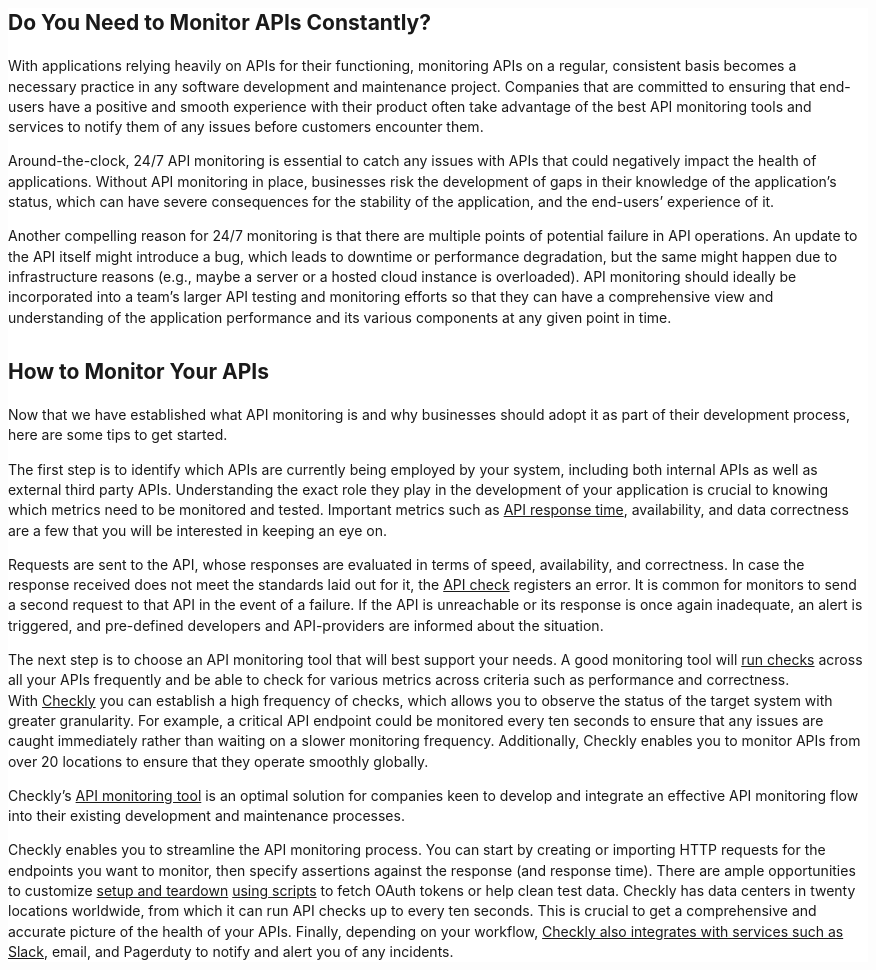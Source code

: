 ## Do You Need to Monitor APIs Constantly?

With applications relying heavily on APIs for their functioning, monitoring APIs on a regular, consistent basis becomes a necessary practice in any software development and maintenance project. Companies that are committed to ensuring that end-users have a positive and smooth experience with their product often take advantage of the best API monitoring tools and services to notify them of any issues before customers encounter them.

Around-the-clock, 24/7 API monitoring is essential to catch any issues with APIs that could negatively impact the health of applications. Without API monitoring in place, businesses risk the development of gaps in their knowledge of the application’s status, which can have severe consequences for the stability of the application, and the end-users’ experience of it.

Another compelling reason for 24/7 monitoring is that there are multiple points of potential failure in API operations. An update to the API itself might introduce a bug, which leads to downtime or performance degradation, but the same might happen due to infrastructure reasons (e.g., maybe a server or a hosted cloud instance is overloaded). API monitoring should ideally be incorporated into a team’s larger API testing and monitoring efforts so that they can have a comprehensive view and understanding of the application performance and its various components at any given point in time.

## How to Monitor Your APIs

Now that we have established what API monitoring is and why businesses should adopt it as part of their development process, here are some tips to get started.

The first step is to identify which APIs are currently being employed by your system, including both internal APIs as well as external third party APIs. Understanding the exact role they play in the development of your application is crucial to knowing which metrics need to be monitored and tested. Important metrics such as [API response time](https://www.checklyhq.com/docs/api-checks/limits/), availability, and data correctness are a few that you will be interested in keeping an eye on.

Requests are sent to the API, whose responses are evaluated in terms of speed, availability, and correctness. In case the response received does not meet the standards laid out for it, the [API check](https://www.checklyhq.com/docs/api-checks/) registers an error. It is common for monitors to send a second request to that API in the event of a failure. If the API is unreachable or its response is once again inadequate, an alert is triggered, and pre-defined developers and API-providers are informed about the situation.

The next step is to choose an API monitoring tool that will best support your needs. A good monitoring tool will [run checks](https://www.checklyhq.com/docs/monitoring/) across all your APIs frequently and be able to check for various metrics across criteria such as performance and correctness. With [Checkly](https://app.checklyhq.com/signup?utm_medium=blog&amp;utm_source=organic&amp;utm_term=get-started-section) you can establish a high frequency of checks, which allows you to observe the status of the target system with greater granularity. For example, a critical API endpoint could be monitored every ten seconds to ensure that any issues are caught immediately rather than waiting on a slower monitoring frequency. Additionally, Checkly enables you to monitor APIs from over 20 locations to ensure that they operate smoothly globally.

Checkly’s [API monitoring tool](https://www.checklyhq.com/product/api-monitoring/) is an optimal solution for companies keen to develop and integrate an effective API monitoring flow into their existing development and maintenance processes.

Checkly enables you to streamline the API monitoring process. You can start by creating or importing HTTP requests for the endpoints you want to monitor, then specify assertions against the response (and response time). There are ample opportunities to customize [setup and teardown](https://www.checklyhq.com/docs/api-checks/setup-teardown-scripts/) [using scripts](https://www.checklyhq.com/guides/setup-scripts/) to fetch OAuth tokens or help clean test data. Checkly has data centers in twenty locations worldwide, from which it can run API checks up to every ten seconds. This is crucial to get a comprehensive and accurate picture of the health of your APIs. Finally, depending on your workflow, [Checkly also integrates with services such as Slack](https://www.checklyhq.com/integrations/), email, and Pagerduty to notify and alert you of any incidents.

